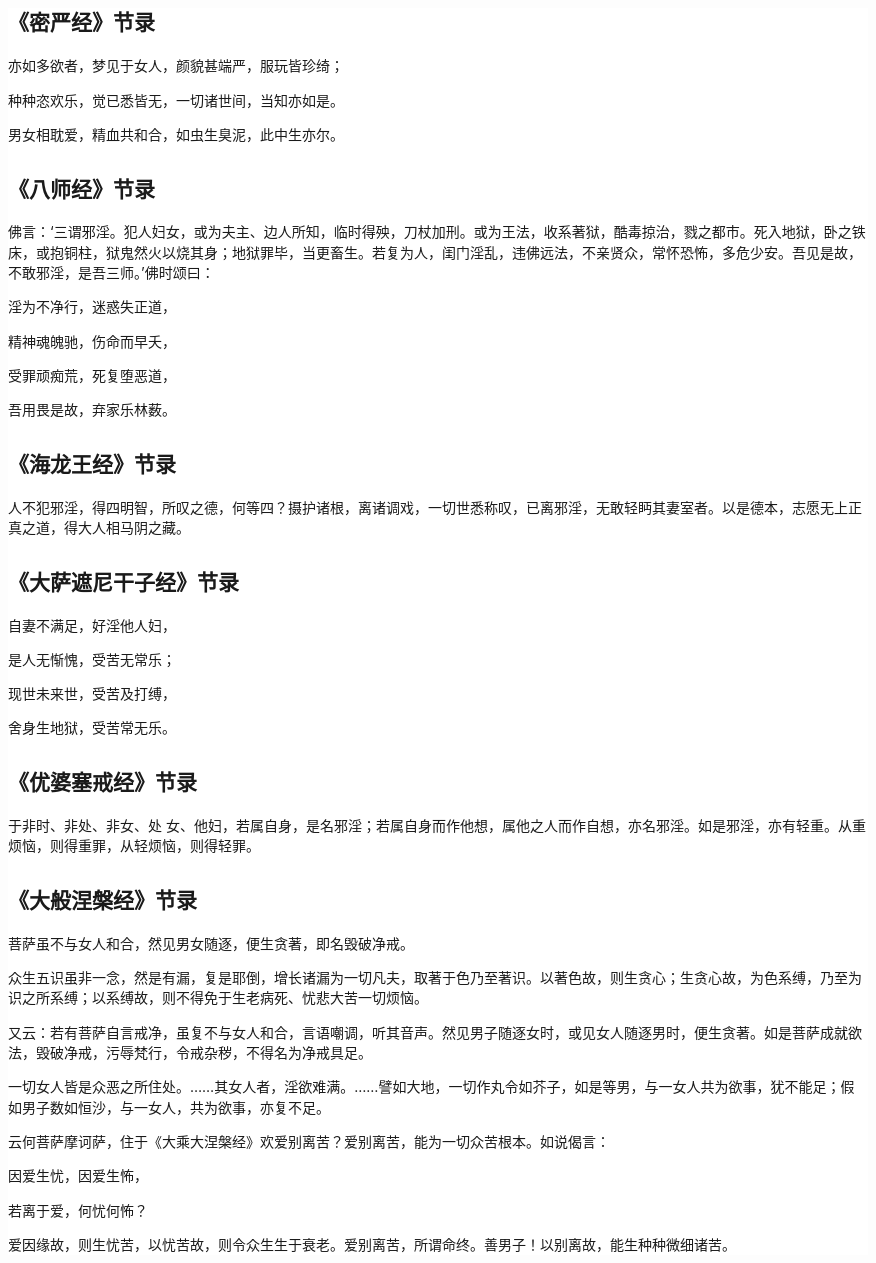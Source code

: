 ## 《密严经》节录

亦如多欲者，梦见于女人，颜貌甚端严，服玩皆珍绮；

种种恣欢乐，觉已悉皆无，一切诸世间，当知亦如是。

男女相耽爱，精血共和合，如虫生臭泥，此中生亦尔。

## 《八师经》节录

佛言：‘三谓邪淫。犯人妇女，或为夫主、边人所知，临时得殃，刀杖加刑。或为王法，收系著狱，酷毒掠治，戮之都市。死入地狱，卧之铁床，或抱铜柱，狱鬼然火以烧其身；地狱罪毕，当更畜生。若复为人，闺门淫乱，违佛远法，不亲贤众，常怀恐怖，多危少安。吾见是故，不敢邪淫，是吾三师。’佛时颂曰：

淫为不净行，迷惑失正道，

精神魂魄驰，伤命而早夭，

受罪顽痴荒，死复堕恶道，

吾用畏是故，弃家乐林薮。

## 《海龙王经》节录

人不犯邪淫，得四明智，所叹之德，何等四？摄护诸根，离诸调戏，一切世悉称叹，已离邪淫，无敢轻眄其妻室者。以是德本，志愿无上正真之道，得大人相马阴之藏。

## 《大萨遮尼干子经》节录

自妻不满足，好淫他人妇，

是人无惭愧，受苦无常乐；

现世未来世，受苦及打缚，

舍身生地狱，受苦常无乐。

## 《优婆塞戒经》节录

于非时、非处、非女、处 女、他妇，若属自身，是名邪淫；若属自身而作他想，属他之人而作自想，亦名邪淫。如是邪淫，亦有轻重。从重烦恼，则得重罪，从轻烦恼，则得轻罪。

## 《大般涅槃经》节录

菩萨虽不与女人和合，然见男女随逐，便生贪著，即名毁破净戒。

众生五识虽非一念，然是有漏，复是耶倒，增长诸漏为一切凡夫，取著于色乃至著识。以著色故，则生贪心；生贪心故，为色系缚，乃至为识之所系缚；以系缚故，则不得免于生老病死、忧悲大苦一切烦恼。

又云：若有菩萨自言戒净，虽复不与女人和合，言语嘲调，听其音声。然见男子随逐女时，或见女人随逐男时，便生贪著。如是菩萨成就欲法，毁破净戒，污辱梵行，令戒杂秽，不得名为净戒具足。

一切女人皆是众恶之所住处。……其女人者，淫欲难满。……譬如大地，一切作丸令如芥子，如是等男，与一女人共为欲事，犹不能足；假如男子数如恒沙，与一女人，共为欲事，亦复不足。

云何菩萨摩诃萨，住于《大乘大涅槃经》欢爱别离苦？爱别离苦，能为一切众苦根本。如说偈言：

因爱生忧，因爱生怖，

若离于爱，何忧何怖？

爱因缘故，则生忧苦，以忧苦故，则令众生生于衰老。爱别离苦，所谓命终。善男子！以别离故，能生种种微细诸苦。
